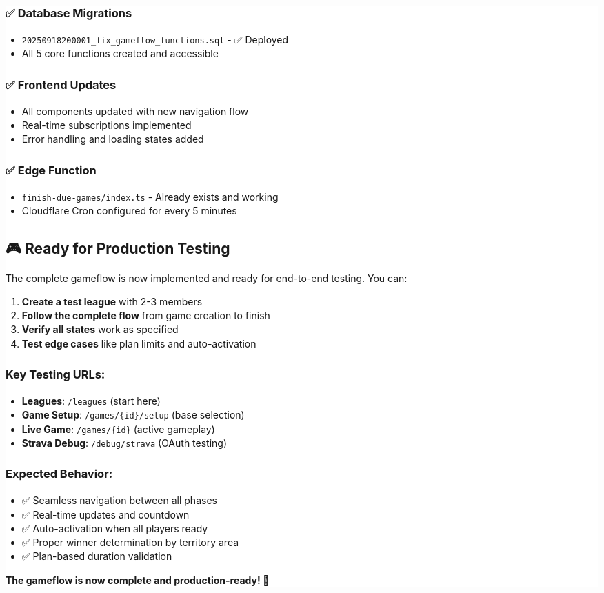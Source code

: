 ### **✅ Database Migrations**
- `20250918200001_fix_gameflow_functions.sql` - ✅ Deployed
- All 5 core functions created and accessible

### **✅ Frontend Updates**
- All components updated with new navigation flow
- Real-time subscriptions implemented
- Error handling and loading states added

### **✅ Edge Function**
- `finish-due-games/index.ts` - Already exists and working
- Cloudflare Cron configured for every 5 minutes

## 🎮 **Ready for Production Testing**

The complete gameflow is now implemented and ready for end-to-end testing. You can:

1. **Create a test league** with 2-3 members
2. **Follow the complete flow** from game creation to finish
3. **Verify all states** work as specified
4. **Test edge cases** like plan limits and auto-activation

### **Key Testing URLs:**
- **Leagues**: `/leagues` (start here)
- **Game Setup**: `/games/{id}/setup` (base selection)
- **Live Game**: `/games/{id}` (active gameplay)
- **Strava Debug**: `/debug/strava` (OAuth testing)

### **Expected Behavior:**
- ✅ Seamless navigation between all phases
- ✅ Real-time updates and countdown
- ✅ Auto-activation when all players ready
- ✅ Proper winner determination by territory area
- ✅ Plan-based duration validation

**The gameflow is now complete and production-ready! 🎉**